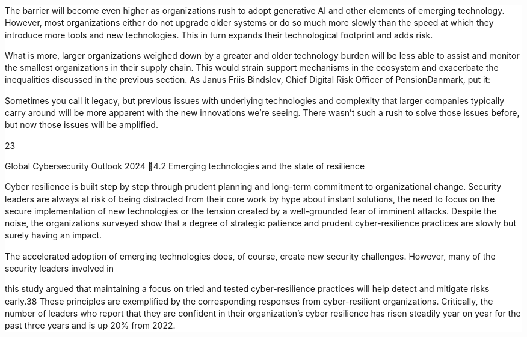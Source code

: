 The barrier will become even higher as 
organizations rush to adopt generative AI and other 
elements of emerging technology. However, most 
organizations either do not upgrade older systems 
or do so much more slowly than the speed at which 
they introduce more tools and new technologies. 
This in turn expands their technological footprint 
and adds risk. 

What is more, larger organizations weighed down 
by a greater and older technology burden will 
be less able to assist and monitor the smallest 
organizations in their supply chain. This would 
strain support mechanisms in the ecosystem 
and exacerbate the inequalities discussed in the 
previous section. As Janus Friis Bindslev, Chief 
Digital Risk Officer of PensionDanmark, put it: 

Sometimes you call it legacy, but previous issues with underlying 
technologies and complexity that larger companies typically carry 
around will be more apparent with the new innovations we’re 
seeing. There wasn’t such a rush to solve those issues before, 
but now those issues will be amplified.

23

Global Cybersecurity Outlook 2024 
4\.2 Emerging technologies and the state of resilience

Cyber resilience is built step by step through 
prudent planning and long\-term commitment to 
organizational change. Security leaders are always 
at risk of being distracted from their core work by 
hype about instant solutions, the need to focus on 
the secure implementation of new technologies 
or the tension created by a well\-grounded fear 
of imminent attacks. Despite the noise, the 
organizations surveyed show that a degree of 
strategic patience and prudent cyber\-resilience 
practices are slowly but surely having an impact.

The accelerated adoption of emerging technologies 
does, of course, create new security challenges. 
However, many of the security leaders involved in 

this study argued that maintaining a focus on tried 
and tested cyber\-resilience practices will help detect 
and mitigate risks early.38 These principles are 
exemplified by the corresponding responses from 
cyber\-resilient organizations. Critically, the number 
of leaders who report that they are confident in their 
organization’s cyber resilience has risen steadily 
year on year for the past three years and is up 20% 
from 2022\.
